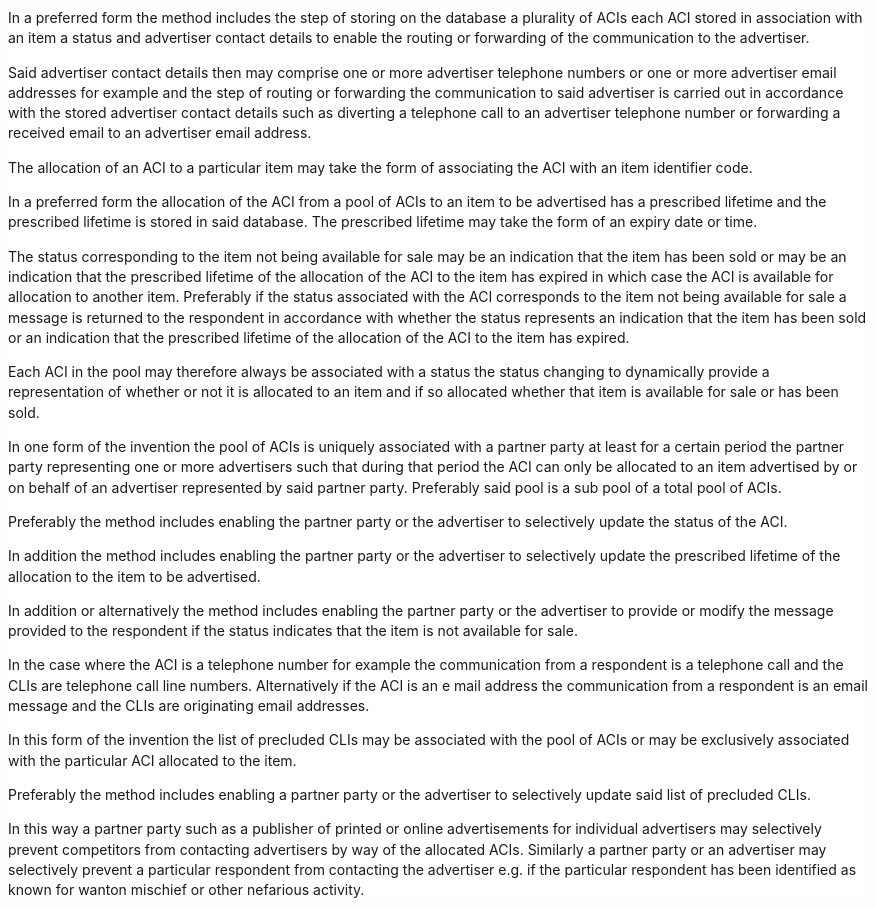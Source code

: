 In a preferred form the method includes the step of storing on the database a plurality of ACIs each ACI stored in association with an item a status and advertiser contact details to enable the routing or forwarding of the communication to the advertiser.

Said advertiser contact details then may comprise one or more advertiser telephone numbers or one or more advertiser email addresses for example and the step of routing or forwarding the communication to said advertiser is carried out in accordance with the stored advertiser contact details such as diverting a telephone call to an advertiser telephone number or forwarding a received email to an advertiser email address.

The allocation of an ACI to a particular item may take the form of associating the ACI with an item identifier code.

In a preferred form the allocation of the ACI from a pool of ACIs to an item to be advertised has a prescribed lifetime and the prescribed lifetime is stored in said database. The prescribed lifetime may take the form of an expiry date or time.

The status corresponding to the item not being available for sale may be an indication that the item has been sold or may be an indication that the prescribed lifetime of the allocation of the ACI to the item has expired in which case the ACI is available for allocation to another item. Preferably if the status associated with the ACI corresponds to the item not being available for sale a message is returned to the respondent in accordance with whether the status represents an indication that the item has been sold or an indication that the prescribed lifetime of the allocation of the ACI to the item has expired.

Each ACI in the pool may therefore always be associated with a status the status changing to dynamically provide a representation of whether or not it is allocated to an item and if so allocated whether that item is available for sale or has been sold.

In one form of the invention the pool of ACIs is uniquely associated with a partner party at least for a certain period the partner party representing one or more advertisers such that during that period the ACI can only be allocated to an item advertised by or on behalf of an advertiser represented by said partner party. Preferably said pool is a sub pool of a total pool of ACIs.

Preferably the method includes enabling the partner party or the advertiser to selectively update the status of the ACI.

In addition the method includes enabling the partner party or the advertiser to selectively update the prescribed lifetime of the allocation to the item to be advertised.

In addition or alternatively the method includes enabling the partner party or the advertiser to provide or modify the message provided to the respondent if the status indicates that the item is not available for sale.

In the case where the ACI is a telephone number for example the communication from a respondent is a telephone call and the CLIs are telephone call line numbers. Alternatively if the ACI is an e mail address the communication from a respondent is an email message and the CLIs are originating email addresses.

In this form of the invention the list of precluded CLIs may be associated with the pool of ACIs or may be exclusively associated with the particular ACI allocated to the item.

Preferably the method includes enabling a partner party or the advertiser to selectively update said list of precluded CLIs.

In this way a partner party such as a publisher of printed or online advertisements for individual advertisers may selectively prevent competitors from contacting advertisers by way of the allocated ACIs. Similarly a partner party or an advertiser may selectively prevent a particular respondent from contacting the advertiser e.g. if the particular respondent has been identified as known for wanton mischief or other nefarious activity.

